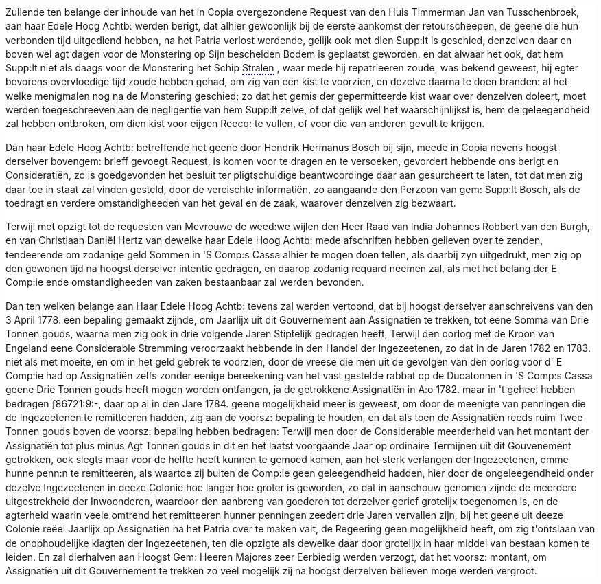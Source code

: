 Zullende ten belange der inhoude van het in Copia overgezondene Request van den Huis Timmerman Jan van Tusschenbroek, aan haar Edele Hoog Achtb: werden berigt, dat alhier gewoonlijk bij de eerste aankomst der retourscheepen, de geene die hun verbonden tijd uitgediend hebben, na het Patria verlost werdende, gelijk ook met dien Supp:lt is geschied, denzelven daar en boven wel agt dagen voor de Monstering op Sijn bescheiden Bodem is geplaatst geworden, en dat alwaar het ook, dat hem Supp:lt niet als daags voor de Monstering het Schip <span style="border-bottom: 2px dotted #0000FF;">Stralen</span> , waar mede hij repatrieeren zoude, was bekend geweest, hij egter bevorens overvloedige tijd zoude hebben gehad, om zig van een kist te voorzien, en dezelve daarna te doen branden: al het welke menigmalen nog na de Monstering geschied; zo dat het gemis der gepermitteerde kist waar over denzelven doleert, moet werden toegeschreeven aan de negligentie van hem Supp:lt zelve, of dat gelijk wel het waarschijnlijkst is, hem de geleegendheid zal hebben ontbroken, om dien kist voor eijgen Reecq: te vullen, of voor die van anderen gevult te krijgen.

Dan haar Edele Hoog Achtb: betreffende het geene door Hendrik Hermanus Bosch bij sijn, meede in Copia nevens hoogst derselver bovengem: brieff gevoegt Request, is komen voor te dragen en te versoeken, gevordert hebbende ons berigt en Consideratiën, zo is goedgevonden het besluit ter pligtschuldige beantwoordinge daar aan gesurcheert te laten, tot dat men zig daar toe in staat zal vinden gesteld, door de vereischte informatiën, zo aangaande den Perzoon van gem: Supp:lt Bosch, als de toedragt en verdere omstandigheeden van het geval en de zaak, waarover denzelven zig bezwaart.

Terwijl met opzigt tot de requesten van Mevrouwe de weed:we wijlen den Heer Raad van India Johannes Robbert van den Burgh, en van Christiaan Daniël Hertz van dewelke haar Edele Hoog Achtb: mede afschriften hebben gelieven over te zenden, tendeerende om zodanige geld Sommen in 'S Comp:s Cassa alhier te mogen doen tellen, als daarbij zyn uitgedrukt, men zig op den gewonen tijd na hoogst derselver intentie gedragen, en daarop zodanig requard neemen zal, als met het belang der E Comp:ie ende omstandigheeden van zaken bestaanbaar zal werden bevonden.

Dan ten welken belange aan Haar Edele Hoog Achtb: tevens zal werden vertoond, dat bij hoogst derselver aanschreivens van den 3 April 1778. een bepaling gemaakt zijnde, om Jaarlijx uit dit Gouvernement aan Assignatiën te trekken, tot eene Somma van Drie Tonnen gouds, waarna men zig ook in drie volgende Jaren Stiptelijk gedragen heeft, Terwijl den oorlog met de Kroon van Engeland eene Considerable Stremming veroorzaakt hebbende in den Handel der Ingezeetenen, zo dat in de Jaren 1782 en 1783. niet als met moeite, en om in het geld gebrek te voorzien, door de vreese die men uit de gevolgen van den oorlog voor d' E Comp:ie had op Assignatiën zelfs zonder eenige bereekening van het vast gestelde rabbat op de Ducatonnen in 'S Comp:s Cassa geene Drie Tonnen gouds heeft mogen worden ontfangen, ja de getrokkene Assignatiën in A:o 1782. maar in 't geheel hebben bedragen ƒ86721:9:-, daar op al in den Jare 1784. geene mogelijkheid meer is geweest, om door de meenigte van penningen die de Ingezeetenen te remitteeren hadden, zig aan de voorsz: bepaling te houden, en dat als toen de Assignatiën reeds ruim Twee Tonnen gouds boven de voorsz: bepaling hebben bedragen: Terwijl men door de Considerable meerderheid van het montant der Assignatiën tot plus minus Agt Tonnen gouds in dit en het laatst voorgaande Jaar op ordinaire Termijnen uit dit Gouvenement getrokken, ook slegts maar voor de helfte heeft kunnen te gemoed komen, aan het sterk verlangen der Ingezeetenen, omme hunne penn:n te remitteeren, als waartoe zij buiten de Comp:ie geen geleegendheid hadden, hier door de ongeleegendheid onder dezelve Ingezeetenen in deeze Colonie hoe langer hoe groter is geworden, zo dat in aanschouw genomen zijnde de meerdere uitgestrekheid der Inwoonderen, waardoor den aanbreng van goederen tot derzelver gerief grotelijx toegenomen is, en de agterheid waarin veele omtrend het remitteeren hunner penningen zeedert drie Jaren vervallen zijn, bij het geene uit deeze Colonie reëel Jaarlijx op Assignatiën na het Patria over te maken valt, de Regeering geen mogelijkheid heeft, om zig t'ontslaan van de onophoudelijke klagten der Ingezeetenen, ten die opzigte als dewelke daar door grotelijx in haar middel van bestaan komen te leiden. En zal dierhalven aan Hoogst Gem: Heeren Majores zeer Eerbiedig werden verzogt, dat het voorsz: montant, om Assignatiën uit dit Gouvernement te trekken zo veel mogelijk zij na hoogst derzelven believen moge werden vergroot.
